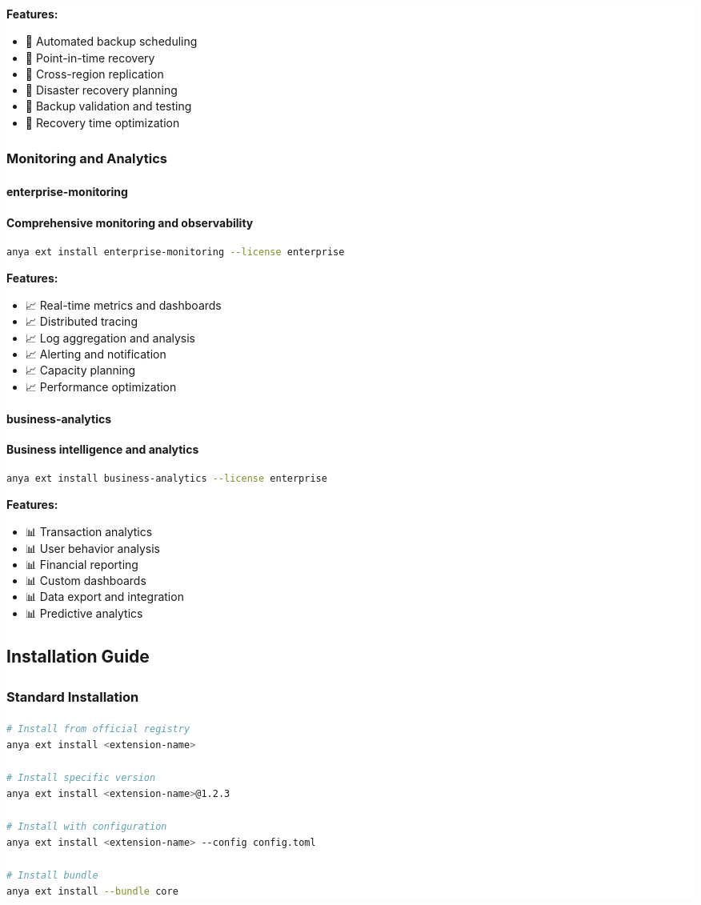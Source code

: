 **Features:**
- 💾 Automated backup scheduling
- 💾 Point-in-time recovery
- 💾 Cross-region replication
- 💾 Disaster recovery planning
- 💾 Backup validation and testing
- 💾 Recovery time optimization

### Monitoring and Analytics

#### enterprise-monitoring
**Comprehensive monitoring and observability**

```bash
anya ext install enterprise-monitoring --license enterprise
```

**Features:**
- 📈 Real-time metrics and dashboards
- 📈 Distributed tracing
- 📈 Log aggregation and analysis
- 📈 Alerting and notification
- 📈 Capacity planning
- 📈 Performance optimization

#### business-analytics
**Business intelligence and analytics**

```bash
anya ext install business-analytics --license enterprise
```

**Features:**
- 📊 Transaction analytics
- 📊 User behavior analysis
- 📊 Financial reporting
- 📊 Custom dashboards
- 📊 Data export and integration
- 📊 Predictive analytics

## Installation Guide

### Standard Installation

```bash
# Install from official registry
anya ext install <extension-name>

# Install specific version
anya ext install <extension-name>@1.2.3

# Install with configuration
anya ext install <extension-name> --config config.toml

# Install bundle
anya ext install --bundle core
```
